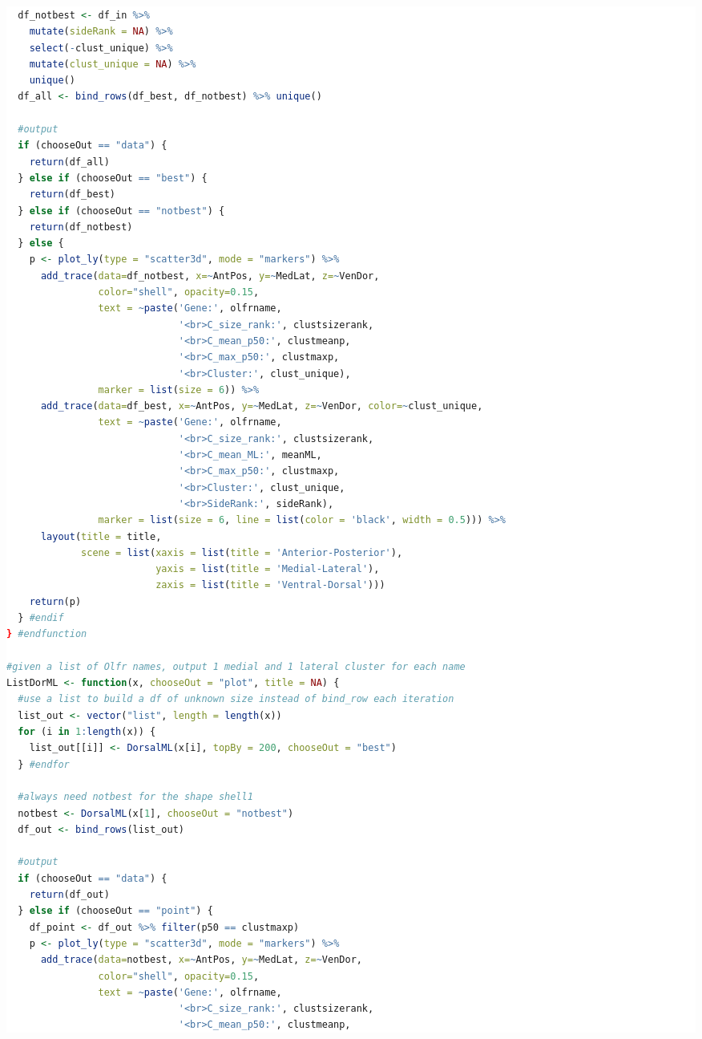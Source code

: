 ``` r
  df_notbest <- df_in %>% 
    mutate(sideRank = NA) %>% 
    select(-clust_unique) %>% 
    mutate(clust_unique = NA) %>%
    unique()
  df_all <- bind_rows(df_best, df_notbest) %>% unique()
  
  #output
  if (chooseOut == "data") {
    return(df_all)
  } else if (chooseOut == "best") {
    return(df_best)
  } else if (chooseOut == "notbest") {
    return(df_notbest)
  } else {
    p <- plot_ly(type = "scatter3d", mode = "markers") %>%
      add_trace(data=df_notbest, x=~AntPos, y=~MedLat, z=~VenDor,
                color="shell", opacity=0.15,
                text = ~paste('Gene:', olfrname,
                              '<br>C_size_rank:', clustsizerank,
                              '<br>C_mean_p50:', clustmeanp,
                              '<br>C_max_p50:', clustmaxp,
                              '<br>Cluster:', clust_unique),
                marker = list(size = 6)) %>%
      add_trace(data=df_best, x=~AntPos, y=~MedLat, z=~VenDor, color=~clust_unique,
                text = ~paste('Gene:', olfrname,
                              '<br>C_size_rank:', clustsizerank,
                              '<br>C_mean_ML:', meanML,
                              '<br>C_max_p50:', clustmaxp,
                              '<br>Cluster:', clust_unique,
                              '<br>SideRank:', sideRank),
                marker = list(size = 6, line = list(color = 'black', width = 0.5))) %>%
      layout(title = title,
             scene = list(xaxis = list(title = 'Anterior-Posterior'),
                          yaxis = list(title = 'Medial-Lateral'),
                          zaxis = list(title = 'Ventral-Dorsal')))
    return(p)
  } #endif
} #endfunction

#given a list of Olfr names, output 1 medial and 1 lateral cluster for each name
ListDorML <- function(x, chooseOut = "plot", title = NA) {
  #use a list to build a df of unknown size instead of bind_row each iteration
  list_out <- vector("list", length = length(x))
  for (i in 1:length(x)) {
    list_out[[i]] <- DorsalML(x[i], topBy = 200, chooseOut = "best")
  } #endfor
  
  #always need notbest for the shape shell1
  notbest <- DorsalML(x[1], chooseOut = "notbest")
  df_out <- bind_rows(list_out)
  
  #output
  if (chooseOut == "data") {
    return(df_out)
  } else if (chooseOut == "point") {
    df_point <- df_out %>% filter(p50 == clustmaxp)
    p <- plot_ly(type = "scatter3d", mode = "markers") %>% 
      add_trace(data=notbest, x=~AntPos, y=~MedLat, z=~VenDor, 
                color="shell", opacity=0.15,
                text = ~paste('Gene:', olfrname, 
                              '<br>C_size_rank:', clustsizerank, 
                              '<br>C_mean_p50:', clustmeanp,
```